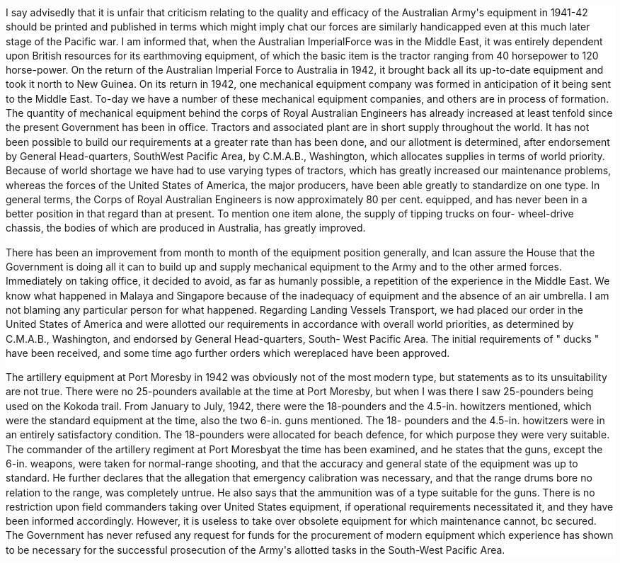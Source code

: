 I say advisedly that it is unfair that criticism relating to the quality and efficacy of the Australian Army's equipment in 1941-42 should be printed and published in terms which might imply chat our forces are similarly handicapped even at this much later stage of the Pacific war. I am informed that, when the Australian ImperialForce was in the Middle East, it was entirely dependent upon British resources for its earthmoving equipment, of which the basic item is the tractor ranging from 40 horsepower to 120 horse-power. On the return of the Australian Imperial Force to Australia in 1942, it brought back all its up-to-date equipment and took it north to New Guinea. On its return in 1942, one mechanical equipment company was formed in anticipation of it being sent to the Middle East. To-day we have a number of these mechanical equipment companies, and others are in process of formation. The quantity of mechanical equipment behind the corps of Royal Australian Engineers has already increased at least tenfold since the present Government has been in office. Tractors and associated plant are in short supply throughout the world. It has not been possible to build our requirements at a greater rate than has been done, and our allotment is determined, after endorsement by General Head-quarters, SouthWest Pacific Area, by C.M.A.B., Washington, which allocates supplies in terms of world priority. Because of world shortage we have had to use varying types of tractors, which has greatly increased our maintenance problems, whereas the forces of the United States of America, the major producers, have been able greatly to standardize on one type. In general terms, the Corps of Royal Australian Engineers is now approximately 80 per cent. equipped, and has never been in a better position in that regard than at present. To mention one item alone, the supply of tipping trucks on four- wheel-drive chassis, the bodies of which are produced in Australia, has greatly improved. 

There has been an improvement from month to month of the equipment position generally, and Ican assure the House that the Government is doing all it can to build up and supply mechanical equipment to the Army and to the other armed forces. Immediately on taking office, it decided to avoid, as far as humanly possible, a repetition of the experience in the Middle East. We know what happened in Malaya and Singapore because of the inadequacy of equipment and the absence of an air umbrella. I am not blaming any particular person for what happened. Regarding Landing Vessels Transport, we had placed our order in the United States of America and were allotted our requirements in accordance with overall world priorities, as determined by C.M.A.B., Washington, and endorsed by General Head-quarters, South- West Pacific Area. The initial requirements of " ducks " have been received, and some time ago further orders which wereplaced have been approved. 

The artillery equipment at Port Moresby in 1942 was obviously not of the most modern type, but statements as to its unsuitability are not true. There were no 25-pounders available at the time at Port Moresby, but when I was there I saw 25-pounders being used on the Kokoda trail. From January to July, 1942, there were the 18-pounders and the 4.5-in. howitzers mentioned, which were the standard equipment at the time, also the two 6-in. guns mentioned. The 18- pounders and the 4.5-in. howitzers were in an entirely satisfactory condition. The 18-pounders were allocated for beach defence, for which purpose they were very suitable. The commander of the artillery regiment at Port Moresbyat the time has been examined, and he states that the guns, except the 6-in. weapons, were taken for normal-range shooting, and that the accuracy and general state of the equipment was up to standard. He further declares that the allegation that emergency calibration was necessary, and that the range drums bore no relation to the range, was completely untrue. He also says that the ammunition was of a type suitable for the guns. There is no restriction upon field commanders taking over United States equipment, if operational requirements necessitated it, and they have been informed accordingly. However, it is useless to take over obsolete equipment for which maintenance cannot, bc secured. The Government has never refused any request for funds for the procurement of modern equipment which experience has shown to be  necessary  for the successful prosecution of the Army's allotted tasks in the South-West Pacific Area. 
